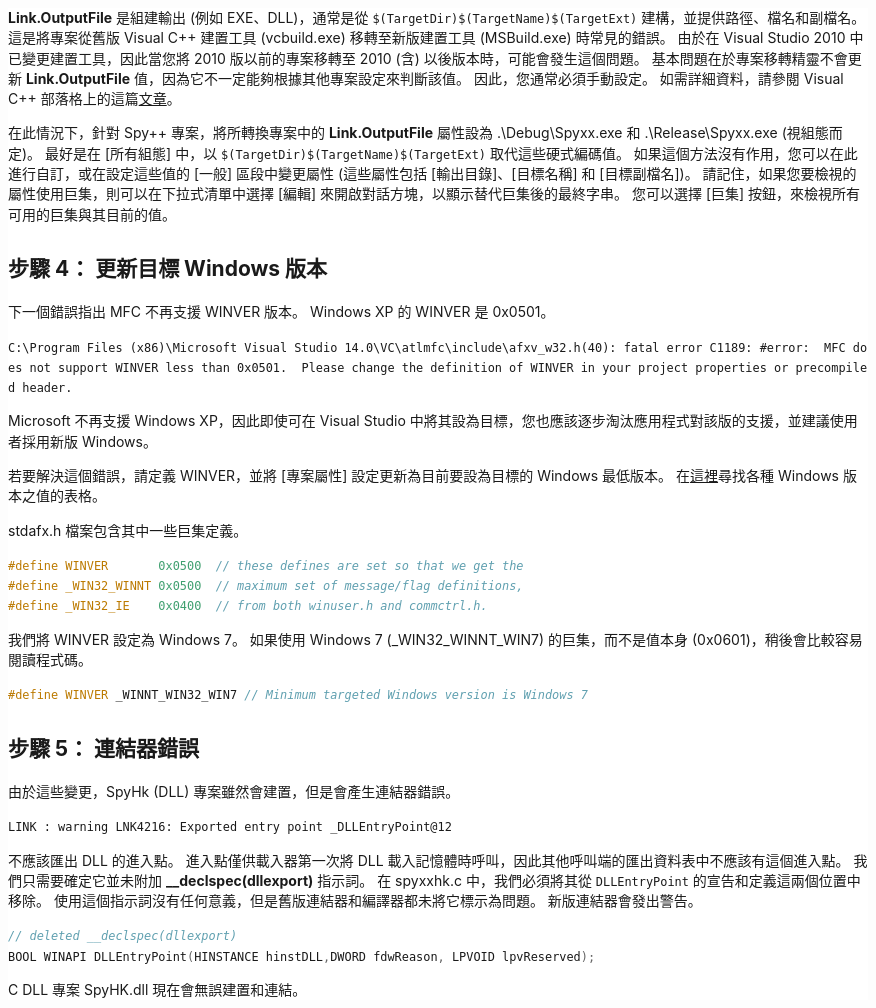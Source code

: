 **Link.OutputFile** 是組建輸出 (例如 EXE、DLL)，通常是從 `$(TargetDir)$(TargetName)$(TargetExt)` 建構，並提供路徑、檔名和副檔名。 這是將專案從舊版 Visual C++ 建置工具 (vcbuild.exe) 移轉至新版建置工具 (MSBuild.exe) 時常見的錯誤。 由於在 Visual Studio 2010 中已變更建置工具，因此當您將 2010 版以前的專案移轉至 2010 (含) 以後版本時，可能會發生這個問題。 基本問題在於專案移轉精靈不會更新 **Link.OutputFile** 值，因為它不一定能夠根據其他專案設定來判斷該值。 因此，您通常必須手動設定。 如需詳細資料，請參閱 Visual C++ 部落格上的這篇[文章](http://blogs.msdn.com/b/vcblog/archive/2010/03/02/visual-studio-2010-c-project-upgrade-guide.aspx)。

在此情況下，針對 Spy++ 專案，將所轉換專案中的 **Link.OutputFile** 屬性設為 .\Debug\Spyxx.exe 和 .\Release\Spyxx.exe (視組態而定)。 最好是在 [所有組態] 中，以 `$(TargetDir)$(TargetName)$(TargetExt)` 取代這些硬式編碼值。 如果這個方法沒有作用，您可以在此進行自訂，或在設定這些值的 [一般] 區段中變更屬性 (這些屬性包括 [輸出目錄]、[目標名稱] 和 [目標副檔名])。 請記住，如果您要檢視的屬性使用巨集，則可以在下拉式清單中選擇 [編輯] 來開啟對話方塊，以顯示替代巨集後的最終字串。 您可以選擇 [巨集] 按鈕，來檢視所有可用的巨集與其目前的值。

##  <a name="updating_winver"></a> 步驟 4： 更新目標 Windows 版本

下一個錯誤指出 MFC 不再支援 WINVER 版本。 Windows XP 的 WINVER 是 0x0501。

```Output
C:\Program Files (x86)\Microsoft Visual Studio 14.0\VC\atlmfc\include\afxv_w32.h(40): fatal error C1189: #error:  MFC does not support WINVER less than 0x0501.  Please change the definition of WINVER in your project properties or precompiled header.
```

Microsoft 不再支援 Windows XP，因此即使可在 Visual Studio 中將其設為目標，您也應該逐步淘汰應用程式對該版的支援，並建議使用者採用新版 Windows。

若要解決這個錯誤，請定義 WINVER，並將 [專案屬性] 設定更新為目前要設為目標的 Windows 最低版本。 在[這裡](/windows/desktop/WinProg/using-the-windows-headers)尋找各種 Windows 版本之值的表格。

stdafx.h 檔案包含其中一些巨集定義。

```cpp
#define WINVER       0x0500  // these defines are set so that we get the
#define _WIN32_WINNT 0x0500  // maximum set of message/flag definitions,
#define _WIN32_IE    0x0400  // from both winuser.h and commctrl.h.
```

我們將 WINVER 設定為 Windows 7。 如果使用 Windows 7 (_WIN32_WINNT_WIN7) 的巨集，而不是值本身 (0x0601)，稍後會比較容易閱讀程式碼。

```cpp
#define WINVER _WINNT_WIN32_WIN7 // Minimum targeted Windows version is Windows 7
```

##  <a name="linker_errors"></a> 步驟 5： 連結器錯誤

由於這些變更，SpyHk (DLL) 專案雖然會建置，但是會產生連結器錯誤。

```Output
LINK : warning LNK4216: Exported entry point _DLLEntryPoint@12
```

不應該匯出 DLL 的進入點。 進入點僅供載入器第一次將 DLL 載入記憶體時呼叫，因此其他呼叫端的匯出資料表中不應該有這個進入點。 我們只需要確定它並未附加 **__declspec(dllexport)** 指示詞。 在 spyxxhk.c 中，我們必須將其從 `DLLEntryPoint` 的宣告和定義這兩個位置中移除。 使用這個指示詞沒有任何意義，但是舊版連結器和編譯器都未將它標示為問題。 新版連結器會發出警告。

```cpp
// deleted __declspec(dllexport)
BOOL WINAPI DLLEntryPoint(HINSTANCE hinstDLL,DWORD fdwReason, LPVOID lpvReserved);
```

C DLL 專案 SpyHK.dll 現在會無誤建置和連結。
